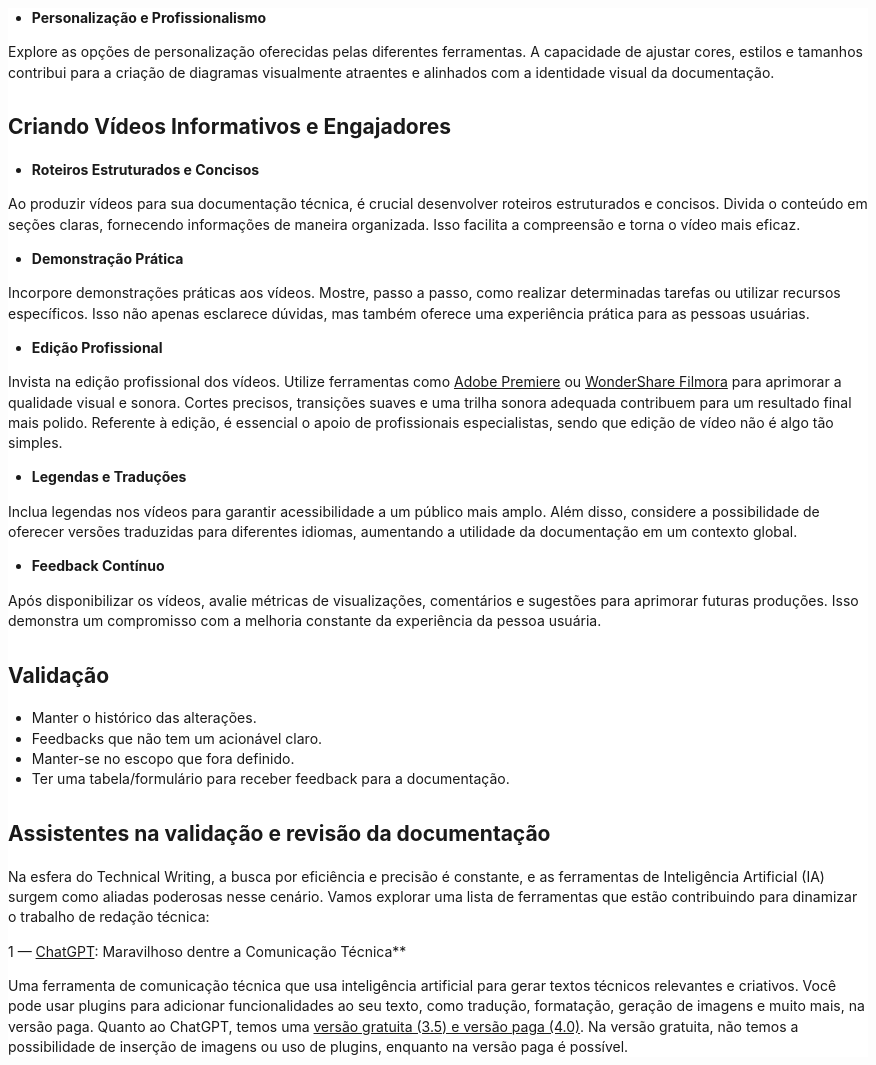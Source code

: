 *   **Personalização e Profissionalismo**

Explore as opções de personalização oferecidas pelas diferentes ferramentas. A capacidade de ajustar cores, estilos e tamanhos contribui para a criação de diagramas visualmente atraentes e alinhados com a identidade visual da documentação.

Criando Vídeos Informativos e Engajadores
-----------------------------------------

*   **Roteiros Estruturados e Concisos**

Ao produzir vídeos para sua documentação técnica, é crucial desenvolver roteiros estruturados e concisos. Divida o conteúdo em seções claras, fornecendo informações de maneira organizada. Isso facilita a compreensão e torna o vídeo mais eficaz.

*   **Demonstração Prática**

Incorpore demonstrações práticas aos vídeos. Mostre, passo a passo, como realizar determinadas tarefas ou utilizar recursos específicos. Isso não apenas esclarece dúvidas, mas também oferece uma experiência prática para as pessoas usuárias.

*   **Edição Profissional**

Invista na edição profissional dos vídeos. Utilize ferramentas como [Adobe Premiere](https://www.adobe.com/br/products/premiere) ou [WonderShare Filmora](https://www.wondershare.net/) para aprimorar a qualidade visual e sonora. Cortes precisos, transições suaves e uma trilha sonora adequada contribuem para um resultado final mais polido. Referente à edição, é essencial o apoio de profissionais especialistas, sendo que edição de vídeo não é algo tão simples.

*   **Legendas e Traduções**

Inclua legendas nos vídeos para garantir acessibilidade a um público mais amplo. Além disso, considere a possibilidade de oferecer versões traduzidas para diferentes idiomas, aumentando a utilidade da documentação em um contexto global.

*   **Feedback Contínuo**

Após disponibilizar os vídeos, avalie métricas de visualizações, comentários e sugestões para aprimorar futuras produções. Isso demonstra um compromisso com a melhoria constante da experiência da pessoa usuária.

Validação
---------

*   Manter o histórico das alterações.
*   Feedbacks que não tem um acionável claro.
*   Manter-se no escopo que fora definido.
*   Ter uma tabela/formulário para receber feedback para a documentação.

Assistentes na validação e revisão da documentação
--------------------------------------------------

Na esfera do Technical Writing, a busca por eficiência e precisão é constante, e as ferramentas de Inteligência Artificial (IA) surgem como aliadas poderosas nesse cenário. Vamos explorar uma lista de ferramentas que estão contribuindo para dinamizar o trabalho de redação técnica:

1 — [ChatGPT](https://chat.openai.com/): Maravilhoso dentre a Comunicação Técnica\*\*

Uma ferramenta de comunicação técnica que usa inteligência artificial para gerar textos técnicos relevantes e criativos. Você pode usar plugins para adicionar funcionalidades ao seu texto, como tradução, formatação, geração de imagens e muito mais, na versão paga. Quanto ao ChatGPT, temos uma [versão gratuita (3.5) e versão paga (4.0)](https://openai.com/pricing). Na versão gratuita, não temos a possibilidade de inserção de imagens ou uso de plugins, enquanto na versão paga é possível.
